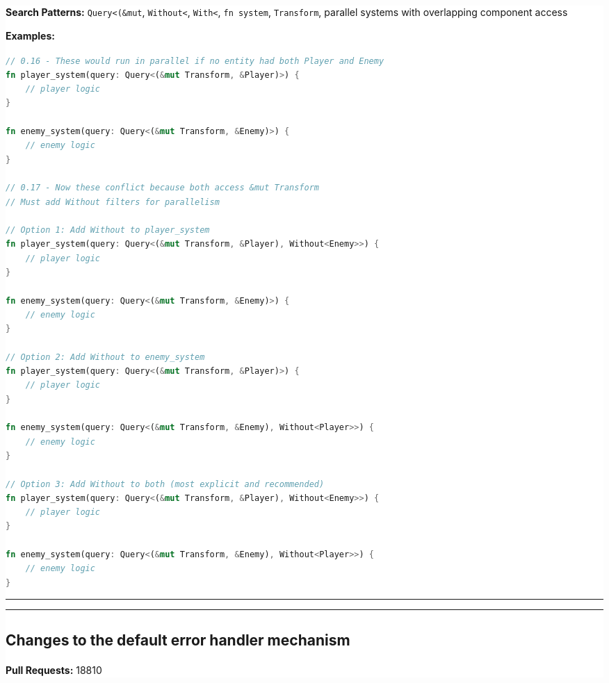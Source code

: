 **Search Patterns:** `Query<(&mut`, `Without<`, `With<`, `fn system`, `Transform`, parallel systems with overlapping component access

**Examples:**
```rust
// 0.16 - These would run in parallel if no entity had both Player and Enemy
fn player_system(query: Query<(&mut Transform, &Player)>) {
    // player logic
}

fn enemy_system(query: Query<(&mut Transform, &Enemy)>) {
    // enemy logic
}

// 0.17 - Now these conflict because both access &mut Transform
// Must add Without filters for parallelism

// Option 1: Add Without to player_system
fn player_system(query: Query<(&mut Transform, &Player), Without<Enemy>>) {
    // player logic
}

fn enemy_system(query: Query<(&mut Transform, &Enemy)>) {
    // enemy logic
}

// Option 2: Add Without to enemy_system
fn player_system(query: Query<(&mut Transform, &Player)>) {
    // player logic
}

fn enemy_system(query: Query<(&mut Transform, &Enemy), Without<Player>>) {
    // enemy logic
}

// Option 3: Add Without to both (most explicit and recommended)
fn player_system(query: Query<(&mut Transform, &Player), Without<Enemy>>) {
    // player logic
}

fn enemy_system(query: Query<(&mut Transform, &Enemy), Without<Player>>) {
    // enemy logic
}
```

---

---

## Changes to the default error handler mechanism

**Pull Requests:** 18810
